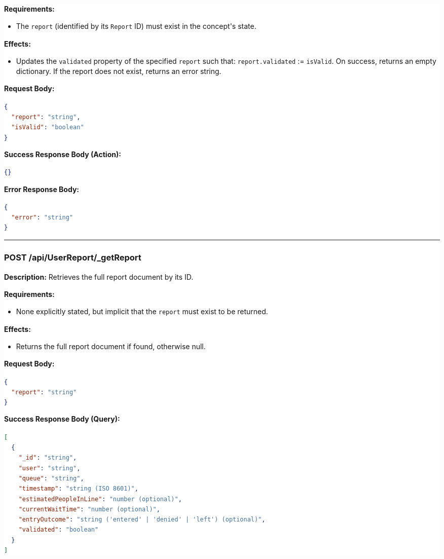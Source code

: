 **Requirements:**
- The `report` (identified by its `Report` ID) must exist in the concept's state.

**Effects:**
- Updates the `validated` property of the specified `report` such that: `report.validated` := `isValid`. On success, returns an empty dictionary. If the report does not exist, returns an error string.

**Request Body:**
```json
{
  "report": "string",
  "isValid": "boolean"
}
```

**Success Response Body (Action):**
```json
{}
```

**Error Response Body:**
```json
{
  "error": "string"
}
```

---

### POST /api/UserReport/_getReport

**Description:** Retrieves the full report document by its ID.

**Requirements:**
- None explicitly stated, but implicit that the `report` must exist to be returned.

**Effects:**
- Returns the full report document if found, otherwise null.

**Request Body:**
```json
{
  "report": "string"
}
```

**Success Response Body (Query):**
```json
[
  {
    "_id": "string",
    "user": "string",
    "queue": "string",
    "timestamp": "string (ISO 8601)",
    "estimatedPeopleInLine": "number (optional)",
    "currentWaitTime": "number (optional)",
    "entryOutcome": "string ('entered' | 'denied' | 'left') (optional)",
    "validated": "boolean"
  }
]
```
